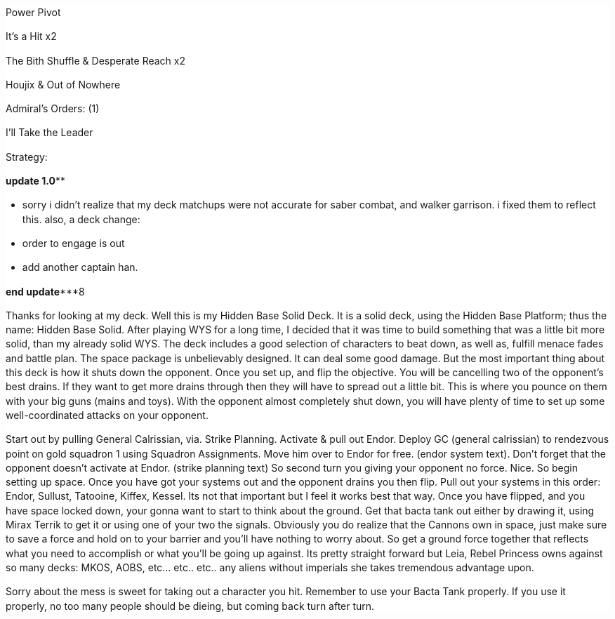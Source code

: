 Power Pivot

It&#8217;s a Hit x2

The Bith Shuffle & Desperate Reach x2

Houjix & Out of Nowhere


Admiral&#8217;s Orders: (1)

I&#8217;ll Take the Leader



Strategy: 

******update 1.0********

- sorry i didn’t realize that my deck matchups were not accurate for saber combat, and walker garrison. i fixed them to reflect this. also, a deck change:

- order to engage is out

- add another captain han.

******end update*********8


Thanks for looking at my deck. Well this is my Hidden Base Solid Deck. It is a solid deck, using the Hidden Base Platform; thus the name: Hidden Base Solid. After playing WYS for a long time, I decided that it was time to build something that was a little bit more solid, than my already solid WYS. The deck includes a good selection of characters to beat down, as well as, fulfill menace fades and battle plan. The space package is unbelievably designed. It can deal some good damage. But the most important thing about this deck is how it shuts down the opponent. Once you set up, and flip the objective. You will be cancelling two of the opponent’s best drains. If they want to get more drains through then they will have to spread out a little bit. This is where you pounce on them with your big guns (mains and toys). With the opponent almost completely shut down, you will have plenty of time to set up some well-coordinated attacks on your opponent. 


Start out by pulling General Calrissian, via. Strike Planning. Activate & pull out Endor. Deploy GC (general calrissian) to rendezvous point on gold squadron 1 using Squadron Assignments. Move him over to Endor for free. (endor system text). Don’t forget that the opponent doesn’t activate at Endor. (strike planning text) So second turn you giving your opponent no force. Nice. So begin setting up space. Once you have got your systems out and the opponent drains you then flip. Pull out your systems in this order: Endor, Sullust, Tatooine, Kiffex, Kessel. Its not that important but I feel it works best that way. Once you have flipped, and you have space locked down, your gonna want to start to think about the ground. Get that bacta tank out either by drawing it, using Mirax Terrik to get it or using one of your two the signals. Obviously you do realize that the Cannons own in space, just make sure to save a force and hold on to your barrier and you’ll have nothing to worry about. So get a ground force together that reflects what you need to accomplish or what you’ll be going up against. Its pretty straight forward but Leia, Rebel Princess owns against so many decks: MKOS, AOBS, etc… etc.. etc.. any aliens without imperials she takes tremendous advantage upon.

Sorry about the mess is sweet for taking out a character you hit. Remember to use your Bacta Tank properly. If you use it properly, no too many people should be dieing, but coming back turn after turn.

